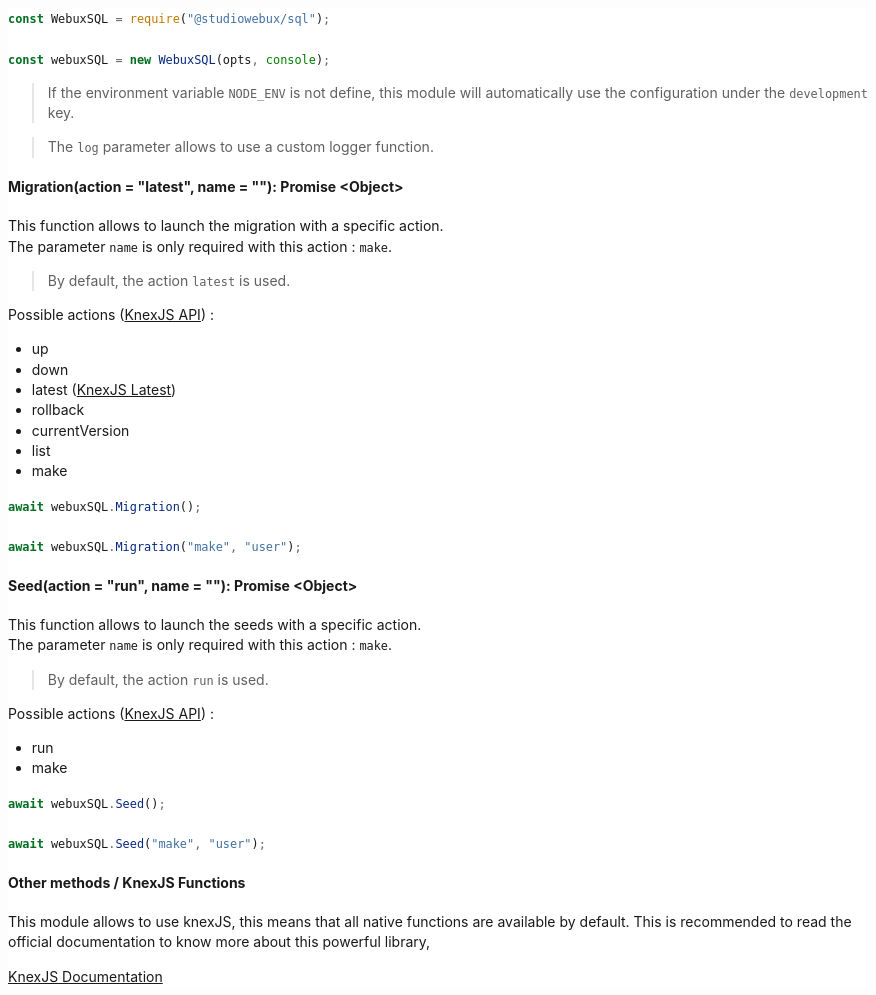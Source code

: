 ```javascript
const WebuxSQL = require("@studiowebux/sql");

const webuxSQL = new WebuxSQL(opts, console);
```

>If the environment variable `NODE_ENV` is not define, this module will automatically use the configuration under the `development` key.  

> The `log` parameter allows to use a custom logger function.

#### Migration(action = "latest", name = ""): Promise \<Object\>

This function allows to launch the migration with a specific action.  
The parameter `name` is only required with this action : `make`.

> By default, the action `latest` is used.

Possible actions (<a href="https://knexjs.org/#Migrations-API" target="_blank">KnexJS API</a>) :
- up
- down
- latest (<a href="https://knexjs.org/#Migrations-latest" target="_blank">KnexJS Latest</a>)
- rollback
- currentVersion
- list
- make

```javascript
await webuxSQL.Migration();

await webuxSQL.Migration("make", "user");
```

#### Seed(action = "run", name = ""): Promise \<Object\>

This function allows to launch the seeds with a specific action.   
The parameter `name` is only required with this action : `make`.

> By default, the action `run` is used.

Possible actions (<a href="https://knexjs.org/#Seeds-API" target="_blank">KnexJS API</a>) :
- run
- make

```javascript
await webuxSQL.Seed();

await webuxSQL.Seed("make", "user");
```

#### Other methods / KnexJS Functions

This module allows to use knexJS, this means that all native functions are available by default. This is recommended to read the official documentation to know more about this powerful library,  

<a href="https://knexjs.org/" target="_blank">KnexJS Documentation</a>
